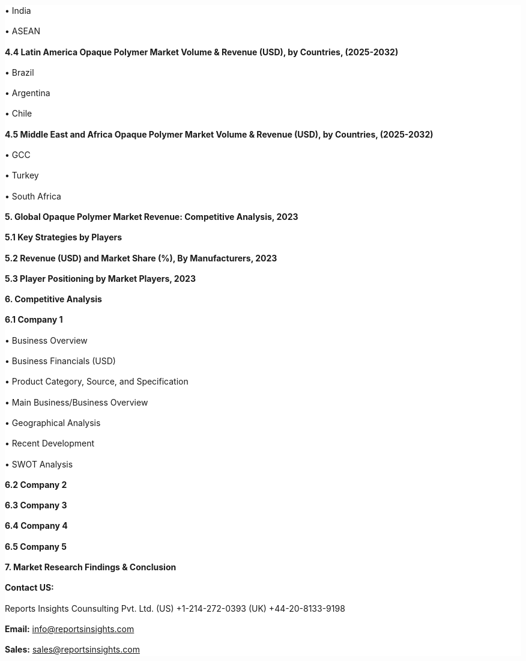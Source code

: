 • India

• ASEAN

<strong>4.4 Latin America Opaque Polymer Market Volume &amp; Revenue (USD), by Countries, (2025-2032)</strong>

• Brazil

• Argentina

• Chile

<strong>4.5 Middle East and Africa Opaque Polymer Market Volume &amp; Revenue (USD), by Countries, (2025-2032)</strong>

• GCC

• Turkey

• South Africa

<strong>5. Global Opaque Polymer Market Revenue: Competitive Analysis, 2023</strong>

<strong>5.1 Key Strategies by Players</strong>

<strong>5.2 Revenue (USD) and Market Share (%), By Manufacturers, 2023</strong>

<strong>5.3 Player Positioning by Market Players, 2023</strong>

<strong>6. Competitive Analysis</strong>

<strong>6.1 Company 1</strong>

• Business Overview

• Business Financials (USD)

• Product Category, Source, and Specification

• Main Business/Business Overview

• Geographical Analysis

• Recent Development

• SWOT Analysis

<strong>6.2 Company 2</strong>

<strong>6.3 Company 3</strong>

<strong>6.4 Company 4</strong>

<strong>6.5 Company 5</strong>

<strong>7. Market Research Findings &amp; Conclusion</strong>

<strong>Contact US:</strong>

Reports Insights Counsulting Pvt. Ltd.
(US) +1-214-272-0393
(UK) +44-20-8133-9198
<p class=""""><b>Email:</b> <a href=mailto:info@reportsinsights.com>info@reportsinsights.com</a></p>
<p class=""""><b>Sales:</b> <a href=mailto:sales@reportsinsights.com>sales@reportsinsights.com</a></p>
